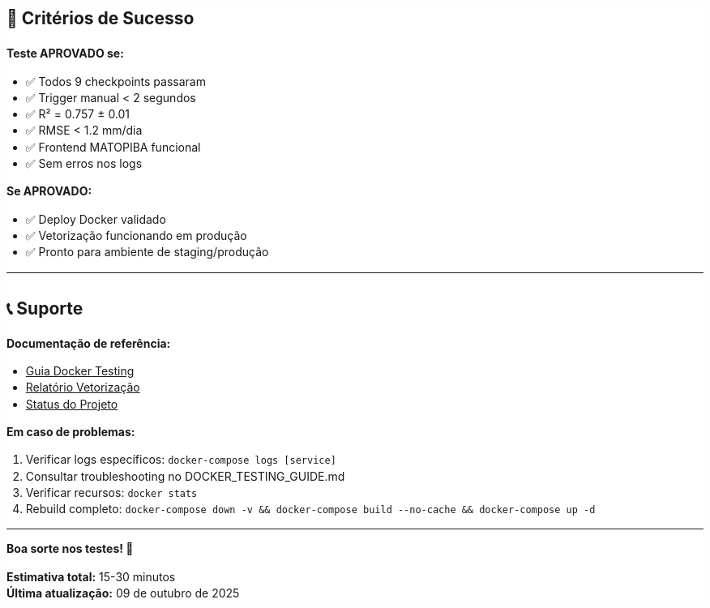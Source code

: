 
## 🎯 Critérios de Sucesso

**Teste APROVADO se:**
- ✅ Todos 9 checkpoints passaram
- ✅ Trigger manual < 2 segundos
- ✅ R² = 0.757 ± 0.01
- ✅ RMSE < 1.2 mm/dia
- ✅ Frontend MATOPIBA funcional
- ✅ Sem erros nos logs

**Se APROVADO:**
- ✅ Deploy Docker validado
- ✅ Vetorização funcionando em produção
- ✅ Pronto para ambiente de staging/produção

---

## 📞 Suporte

**Documentação de referência:**
- [Guia Docker Testing](../docs/guides/DOCKER_TESTING_GUIDE.md)
- [Relatório Vetorização](../docs/VECTORIZATION_REPORT.md)
- [Status do Projeto](../docs/PROJECT_STATUS.md)

**Em caso de problemas:**
1. Verificar logs específicos: `docker-compose logs [service]`
2. Consultar troubleshooting no DOCKER_TESTING_GUIDE.md
3. Verificar recursos: `docker stats`
4. Rebuild completo: `docker-compose down -v && docker-compose build --no-cache && docker-compose up -d`

---

**Boa sorte nos testes! 🚀**

**Estimativa total:** 15-30 minutos  
**Última atualização:** 09 de outubro de 2025
